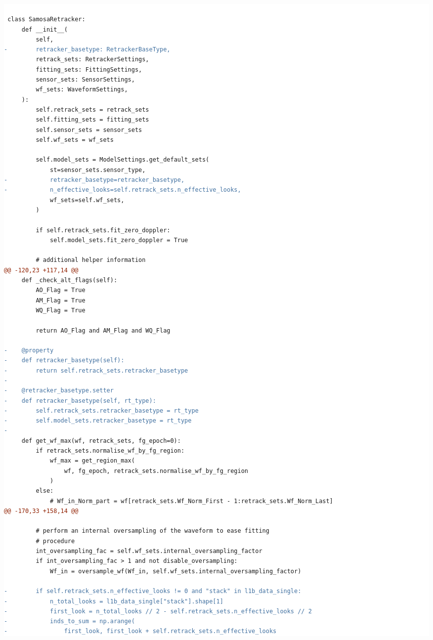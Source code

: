 ```diff
 
 class SamosaRetracker:
     def __init__(
         self,
-        retracker_basetype: RetrackerBaseType,
         retrack_sets: RetrackerSettings,
         fitting_sets: FittingSettings,
         sensor_sets: SensorSettings,
         wf_sets: WaveformSettings,
     ):
         self.retrack_sets = retrack_sets
         self.fitting_sets = fitting_sets
         self.sensor_sets = sensor_sets
         self.wf_sets = wf_sets
 
         self.model_sets = ModelSettings.get_default_sets(
             st=sensor_sets.sensor_type,
-            retracker_basetype=retracker_basetype,
-            n_effective_looks=self.retrack_sets.n_effective_looks,
             wf_sets=self.wf_sets,
         )
 
         if self.retrack_sets.fit_zero_doppler:
             self.model_sets.fit_zero_doppler = True
 
         # additional helper information
@@ -120,23 +117,14 @@
     def _check_alt_flags(self):
         AO_Flag = True
         AM_Flag = True
         WQ_Flag = True
 
         return AO_Flag and AM_Flag and WQ_Flag
 
-    @property
-    def retracker_basetype(self):
-        return self.retrack_sets.retracker_basetype
-
-    @retracker_basetype.setter
-    def retracker_basetype(self, rt_type):
-        self.retrack_sets.retracker_basetype = rt_type
-        self.model_sets.retracker_basetype = rt_type
-
     def get_wf_max(wf, retrack_sets, fg_epoch=0):
         if retrack_sets.normalise_wf_by_fg_region:
             wf_max = get_region_max(
                 wf, fg_epoch, retrack_sets.normalise_wf_by_fg_region
             )
         else:
             # Wf_in_Norm_part = wf[retrack_sets.Wf_Norm_First - 1:retrack_sets.Wf_Norm_Last]
@@ -170,33 +158,14 @@
 
         # perform an internal oversampling of the waveform to ease fitting
         # procedure
         int_oversampling_fac = self.wf_sets.internal_oversampling_factor
         if int_oversampling_fac > 1 and not disable_oversampling:
             Wf_in = oversample_wf(Wf_in, self.wf_sets.internal_oversampling_factor)
 
-        if self.retrack_sets.n_effective_looks != 0 and "stack" in l1b_data_single:
-            n_total_looks = l1b_data_single["stack"].shape[1]
-            first_look = n_total_looks // 2 - self.retrack_sets.n_effective_looks // 2
-            inds_to_sum = np.arange(
-                first_look, first_look + self.retrack_sets.n_effective_looks
```